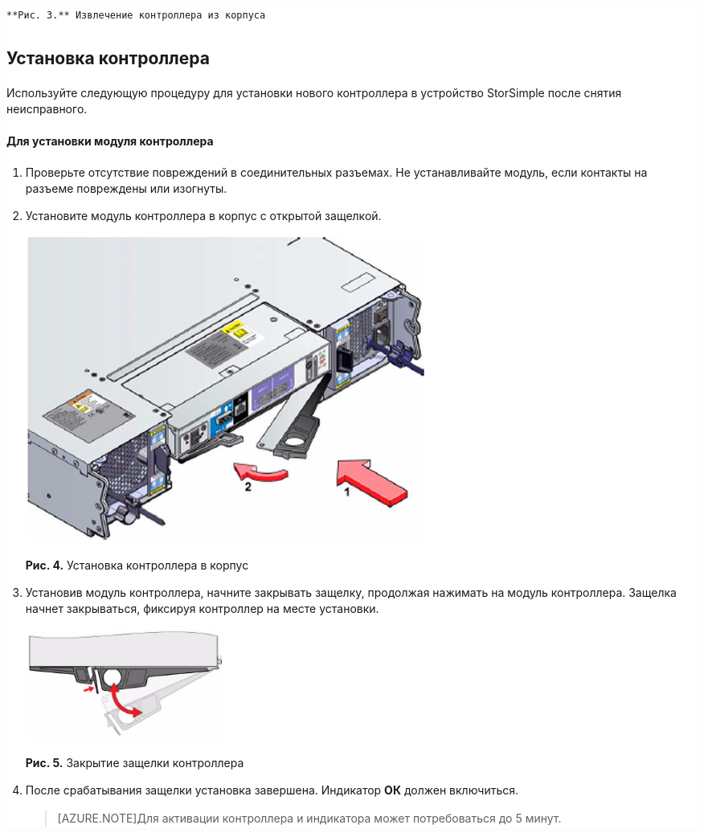     **Рис. 3.** Извлечение контроллера из корпуса

## Установка контроллера

Используйте следующую процедуру для установки нового контроллера в устройство StorSimple после снятия неисправного.

#### Для установки модуля контроллера

1. Проверьте отсутствие повреждений в соединительных разъемах. Не устанавливайте модуль, если контакты на разъеме повреждены или изогнуты.

2. Установите модуль контроллера в корпус с открытой защелкой.

    ![Установка контроллера в корпус](./media/storsimple-controller-replacement/IC741053.png)

    **Рис. 4.** Установка контроллера в корпус

3. Установив модуль контроллера, начните закрывать защелку, продолжая нажимать на модуль контроллера. Защелка начнет закрываться, фиксируя контроллер на месте установки.

    ![Закрытие защелки контроллера](./media/storsimple-controller-replacement/IC741054.png)

    **Рис. 5.** Закрытие защелки контроллера

4. После срабатывания защелки установка завершена. Индикатор **ОК** должен включиться.

    >[AZURE.NOTE]Для активации контроллера и индикатора может потребоваться до 5 минут.

